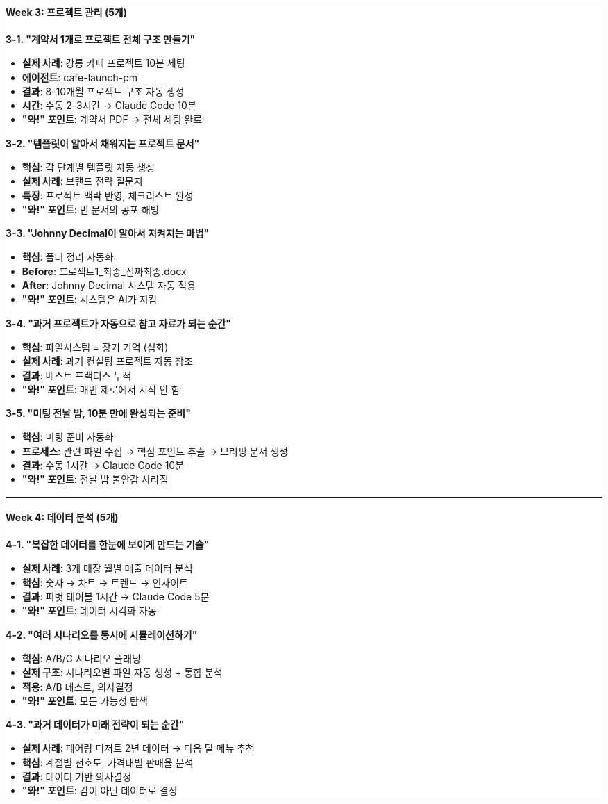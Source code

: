 #### Week 3: 프로젝트 관리 (5개)

**3-1. "계약서 1개로 프로젝트 전체 구조 만들기"**
- **실제 사례**: 강릉 카페 프로젝트 10분 세팅
- **에이전트**: cafe-launch-pm
- **결과**: 8-10개월 프로젝트 구조 자동 생성
- **시간**: 수동 2-3시간 → Claude Code 10분
- **"와!" 포인트**: 계약서 PDF → 전체 세팅 완료

**3-2. "템플릿이 알아서 채워지는 프로젝트 문서"**
- **핵심**: 각 단계별 템플릿 자동 생성
- **실제 사례**: 브랜드 전략 질문지
- **특징**: 프로젝트 맥락 반영, 체크리스트 완성
- **"와!" 포인트**: 빈 문서의 공포 해방

**3-3. "Johnny Decimal이 알아서 지켜지는 마법"**
- **핵심**: 폴더 정리 자동화
- **Before**: 프로젝트1_최종_진짜최종.docx
- **After**: Johnny Decimal 시스템 자동 적용
- **"와!" 포인트**: 시스템은 AI가 지킴

**3-4. "과거 프로젝트가 자동으로 참고 자료가 되는 순간"**
- **핵심**: 파일시스템 = 장기 기억 (심화)
- **실제 사례**: 과거 컨설팅 프로젝트 자동 참조
- **결과**: 베스트 프랙티스 누적
- **"와!" 포인트**: 매번 제로에서 시작 안 함

**3-5. "미팅 전날 밤, 10분 만에 완성되는 준비"**
- **핵심**: 미팅 준비 자동화
- **프로세스**: 관련 파일 수집 → 핵심 포인트 추출 → 브리핑 문서 생성
- **결과**: 수동 1시간 → Claude Code 10분
- **"와!" 포인트**: 전날 밤 불안감 사라짐

---

#### Week 4: 데이터 분석 (5개)

**4-1. "복잡한 데이터를 한눈에 보이게 만드는 기술"**
- **실제 사례**: 3개 매장 월별 매출 데이터 분석
- **핵심**: 숫자 → 차트 → 트렌드 → 인사이트
- **결과**: 피벗 테이블 1시간 → Claude Code 5분
- **"와!" 포인트**: 데이터 시각화 자동

**4-2. "여러 시나리오를 동시에 시뮬레이션하기"**
- **핵심**: A/B/C 시나리오 플래닝
- **실제 구조**: 시나리오별 파일 자동 생성 + 통합 분석
- **적용**: A/B 테스트, 의사결정
- **"와!" 포인트**: 모든 가능성 탐색

**4-3. "과거 데이터가 미래 전략이 되는 순간"**
- **실제 사례**: 페어링 디저트 2년 데이터 → 다음 달 메뉴 추천
- **핵심**: 계절별 선호도, 가격대별 판매율 분석
- **결과**: 데이터 기반 의사결정
- **"와!" 포인트**: 감이 아닌 데이터로 결정
